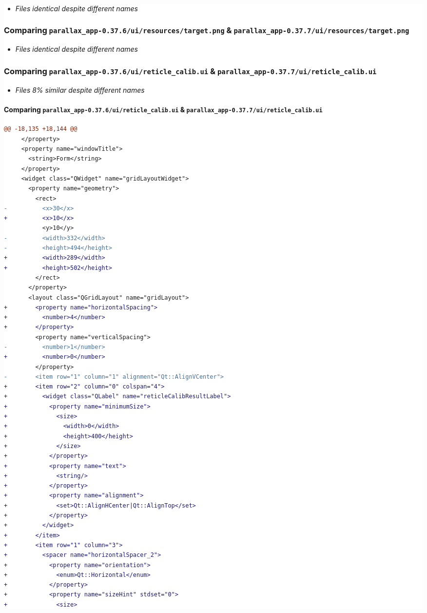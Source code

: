  * *Files identical despite different names*

### Comparing `parallax_app-0.37.6/ui/resources/target.png` & `parallax_app-0.37.7/ui/resources/target.png`

 * *Files identical despite different names*

### Comparing `parallax_app-0.37.6/ui/reticle_calib.ui` & `parallax_app-0.37.7/ui/reticle_calib.ui`

 * *Files 8% similar despite different names*

#### Comparing `parallax_app-0.37.6/ui/reticle_calib.ui` & `parallax_app-0.37.7/ui/reticle_calib.ui`

```diff
@@ -18,135 +18,144 @@
     </property>
     <property name="windowTitle">
       <string>Form</string>
     </property>
     <widget class="QWidget" name="gridLayoutWidget">
       <property name="geometry">
         <rect>
-          <x>30</x>
+          <x>10</x>
           <y>10</y>
-          <width>332</width>
-          <height>494</height>
+          <width>289</width>
+          <height>502</height>
         </rect>
       </property>
       <layout class="QGridLayout" name="gridLayout">
+        <property name="horizontalSpacing">
+          <number>4</number>
+        </property>
         <property name="verticalSpacing">
-          <number>1</number>
+          <number>0</number>
         </property>
-        <item row="1" column="1" alignment="Qt::AlignVCenter">
+        <item row="2" column="0" colspan="4">
+          <widget class="QLabel" name="reticleCalibResultLabel">
+            <property name="minimumSize">
+              <size>
+                <width>0</width>
+                <height>400</height>
+              </size>
+            </property>
+            <property name="text">
+              <string/>
+            </property>
+            <property name="alignment">
+              <set>Qt::AlignHCenter|Qt::AlignTop</set>
+            </property>
+          </widget>
+        </item>
+        <item row="1" column="3">
+          <spacer name="horizontalSpacer_2">
+            <property name="orientation">
+              <enum>Qt::Horizontal</enum>
+            </property>
+            <property name="sizeHint" stdset="0">
+              <size>
```